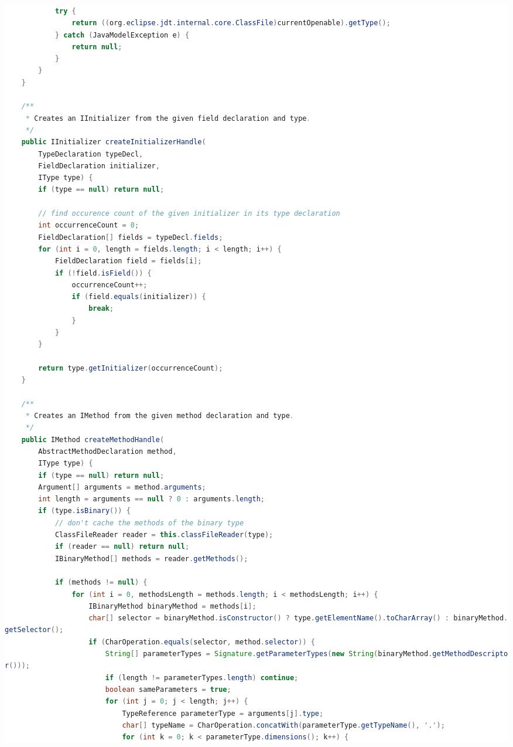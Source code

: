 ```java
			try {
				return ((org.eclipse.jdt.internal.core.ClassFile)currentOpenable).getType();
			} catch (JavaModelException e) {
				return null;
			}
		}
	}

	/**
	 * Creates an IInitializer from the given field declaration and type. 
	 */
	public IInitializer createInitializerHandle(
		TypeDeclaration typeDecl,
		FieldDeclaration initializer,
		IType type) {
		if (type == null) return null;

		// find occurence count of the given initializer in its type declaration
		int occurrenceCount = 0;
		FieldDeclaration[] fields = typeDecl.fields;
		for (int i = 0, length = fields.length; i < length; i++) {
			FieldDeclaration field = fields[i];
			if (!field.isField()) {
				occurrenceCount++;
				if (field.equals(initializer)) {
					break;
				}
			}
		}

		return type.getInitializer(occurrenceCount);
	}

	/**
	 * Creates an IMethod from the given method declaration and type. 
	 */
	public IMethod createMethodHandle(
		AbstractMethodDeclaration method,
		IType type) {
		if (type == null) return null;
		Argument[] arguments = method.arguments;
		int length = arguments == null ? 0 : arguments.length;
		if (type.isBinary()) {
			// don't cache the methods of the binary type
			ClassFileReader reader = this.classFileReader(type);
			if (reader == null) return null;
			IBinaryMethod[] methods = reader.getMethods();

			if (methods != null) {
				for (int i = 0, methodsLength = methods.length; i < methodsLength; i++) {
					IBinaryMethod binaryMethod = methods[i];
					char[] selector = binaryMethod.isConstructor() ? type.getElementName().toCharArray() : binaryMethod.getSelector();
					if (CharOperation.equals(selector, method.selector)) {
						String[] parameterTypes = Signature.getParameterTypes(new String(binaryMethod.getMethodDescriptor()));
						if (length != parameterTypes.length) continue;
						boolean sameParameters = true;
						for (int j = 0; j < length; j++) {
							TypeReference parameterType = arguments[j].type;
							char[] typeName = CharOperation.concatWith(parameterType.getTypeName(), '.');
							for (int k = 0; k < parameterType.dimensions(); k++) {
```